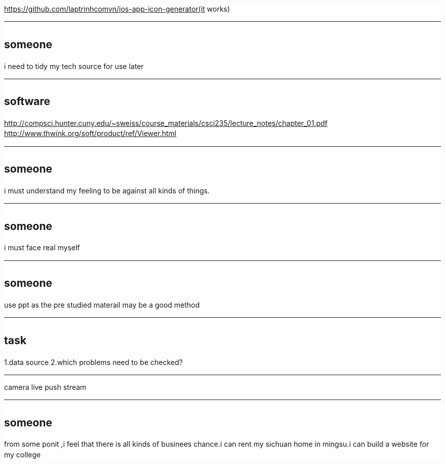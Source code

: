 https://github.com/laptrinhcomvn/ios-app-icon-generator(it works)




----------
someone
----------
i need to tidy my tech source for use later



-------
software 
---------
http://compsci.hunter.cuny.edu/~sweiss/course_materials/csci235/lecture_notes/chapter_01.pdf
http://www.thwink.org/soft/product/ref/Viewer.html


---------
someone
---------
i must understand my feeling to be against all kinds of things.





---------
someone
---------
i must face real myself



-----
someone
----------
use ppt as the pre studied materail may be a good method

--------
task
---------
1.data source
2.which problems need to be checked?



------
camera live push stream


---------
someone
---------
from some ponit ,i feel that there is all kinds of businees chance.i can rent my sichuan home 
in mingsu.i can build a website for my college

